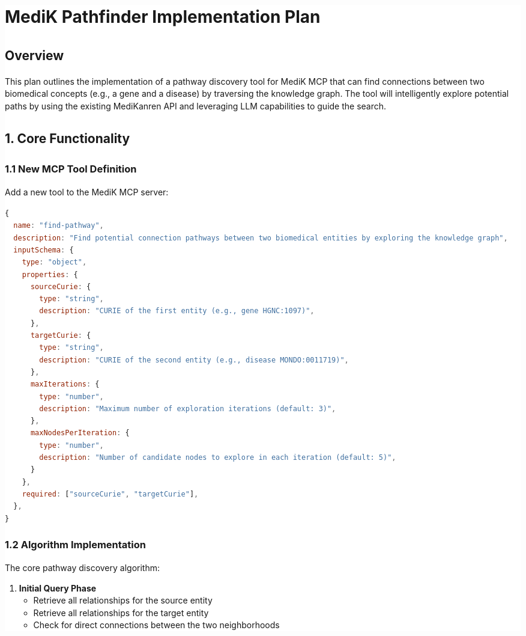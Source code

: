 # MediK Pathfinder Implementation Plan

## Overview

This plan outlines the implementation of a pathway discovery tool for MediK MCP that can find connections between two biomedical concepts (e.g., a gene and a disease) by traversing the knowledge graph. The tool will intelligently explore potential paths by using the existing MediKanren API and leveraging LLM capabilities to guide the search.

## 1. Core Functionality

### 1.1 New MCP Tool Definition

Add a new tool to the MediK MCP server:

```javascript
{
  name: "find-pathway",
  description: "Find potential connection pathways between two biomedical entities by exploring the knowledge graph",
  inputSchema: {
    type: "object",
    properties: {
      sourceCurie: {
        type: "string",
        description: "CURIE of the first entity (e.g., gene HGNC:1097)",
      },
      targetCurie: {
        type: "string",
        description: "CURIE of the second entity (e.g., disease MONDO:0011719)",
      },
      maxIterations: {
        type: "number",
        description: "Maximum number of exploration iterations (default: 3)",
      },
      maxNodesPerIteration: {
        type: "number",
        description: "Number of candidate nodes to explore in each iteration (default: 5)",
      }
    },
    required: ["sourceCurie", "targetCurie"],
  },
}
```

### 1.2 Algorithm Implementation

The core pathway discovery algorithm:

1. **Initial Query Phase**
   - Retrieve all relationships for the source entity
   - Retrieve all relationships for the target entity
   - Check for direct connections between the two neighborhoods


  [curie: string]: {
  [pathKey: string]: {